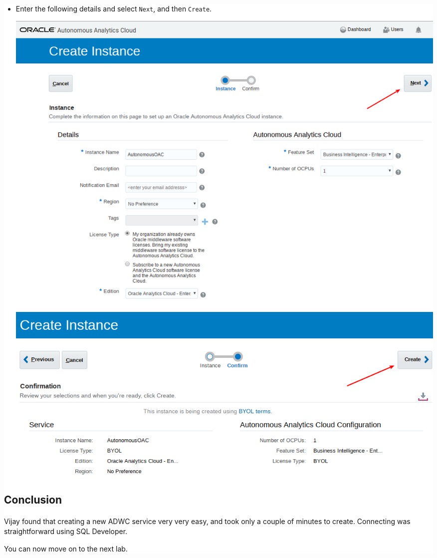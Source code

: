 - Enter the following details and select `Next`, and then `Create`.

  ![Create Instance Dialog](./img/055.png "Create Instance Dialog")

  ![Create Instance Dialog](./img/056.png "Create Instance Dialog")

## Conclusion
Vijay found that creating a new ADWC service very very easy, and took only a couple of minutes to create.  Connecting was straightforward using SQL Developer.

You can now move on to the next lab.